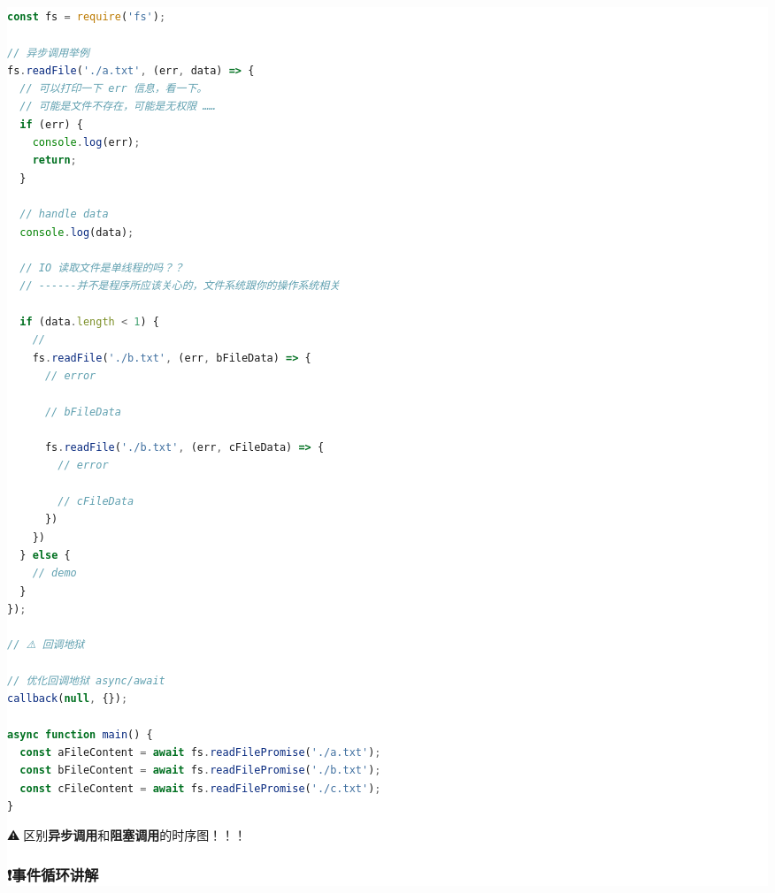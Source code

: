 ```js
const fs = require('fs');

// 异步调用举例
fs.readFile('./a.txt', (err, data) => {
  // 可以打印一下 err 信息，看一下。
  // 可能是文件不存在，可能是无权限 ……
  if (err) {
    console.log(err);
    return;
  }
  
  // handle data
  console.log(data);
  
  // IO 读取文件是单线程的吗？？
  // ------并不是程序所应该关心的，文件系统跟你的操作系统相关
  
  if (data.length < 1) {
    // 
    fs.readFile('./b.txt', (err, bFileData) => {
      // error
      
      // bFileData
      
      fs.readFile('./b.txt', (err, cFileData) => {
        // error
        
        // cFileData
      })
    })
  } else {
    // demo
  }
});

// ⚠️ 回调地狱

// 优化回调地狱 async/await
callback(null, {});

async function main() {
  const aFileContent = await fs.readFilePromise('./a.txt');
  const bFileContent = await fs.readFilePromise('./b.txt');
  const cFileContent = await fs.readFilePromise('./c.txt');
}
```

⚠️ 区别**异步调用**和**阻塞调用**的时序图！！！

### ❗️事件循环讲解
